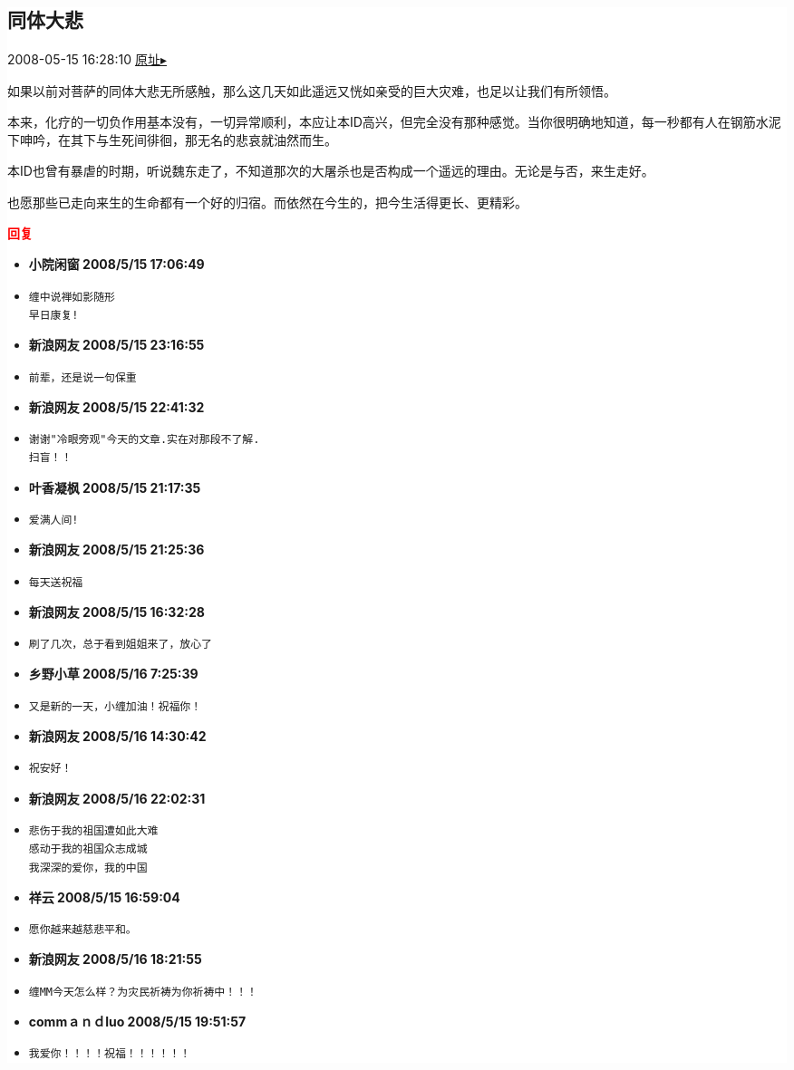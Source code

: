 ## 同体大悲
2008-05-15 16:28:10
[原址▸](http://www.fxgan.com/chan_time/2008_01_06/1013.htm)


如果以前对菩萨的同体大悲无所感触，那么这几天如此遥远又恍如亲受的巨大灾难，也足以让我们有所领悟。

本来，化疗的一切负作用基本没有，一切异常顺利，本应让本ID高兴，但完全没有那种感觉。当你很明确地知道，每一秒都有人在钢筋水泥下呻吟，在其下与生死间徘徊，那无名的悲哀就油然而生。

本ID也曾有暴虐的时期，听说魏东走了，不知道那次的大屠杀也是否构成一个遥远的理由。无论是与否，来生走好。

也愿那些已走向来生的生命都有一个好的归宿。而依然在今生的，把今生活得更长、更精彩。




<font color='red'>**回复**</font>


- **小院闲窗 2008/5/15 17:06:49**
- ```
  缠中说禅如影随形
  早日康复!
  ```
- **新浪网友 2008/5/15 23:16:55**
- ```
  前辈，还是说一句保重
  ```
- **新浪网友 2008/5/15 22:41:32**
- ```
  谢谢"冷眼旁观"今天的文章.实在对那段不了解.
  扫盲！！
  ```
- **叶香凝枫 2008/5/15 21:17:35**
- ```
  爱满人间!
  ```
- **新浪网友 2008/5/15 21:25:36**
- ```
  每天送祝福
  ```
- **新浪网友 2008/5/15 16:32:28**
- ```
  刷了几次，总于看到姐姐来了，放心了
  ```
- **乡野小草 2008/5/16 7:25:39**
- ```
  又是新的一天，小缠加油！祝福你！
  ```
- **新浪网友 2008/5/16 14:30:42**
- ```
  祝安好！
  ```
- **新浪网友 2008/5/16 22:02:31**
- ```
  悲伤于我的祖国遭如此大难
  感动于我的祖国众志成城
  我深深的爱你，我的中国
  ```
- **祥云 2008/5/15 16:59:04**
- ```
  愿你越来越慈悲平和。
  ```
- **新浪网友 2008/5/16 18:21:55**
- ```
  缠MM今天怎么样？为灾民祈祷为你祈祷中！！！
  ```
- **commａｎｄluo 2008/5/15 19:51:57**
- ```
  我爱你！！！！祝福！！！！！！
  ```